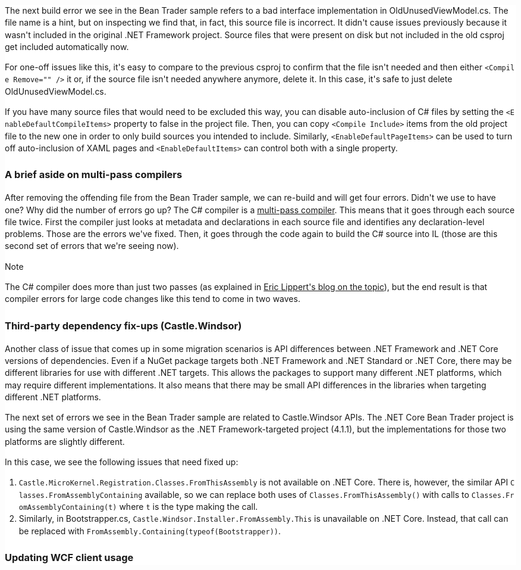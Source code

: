 The next build error we see in the Bean Trader sample refers to a bad interface implementation in OldUnusedViewModel.cs. The file name is a hint, but on inspecting we find that, in fact, this source file is incorrect. It didn't cause issues previously because it wasn't included in the original .NET Framework project. Source files that were present on disk but not included in the old csproj get included automatically now.

For one-off issues like this, it's easy to compare to the previous csproj to confirm that the file isn't needed and then either `<Compile Remove="" />` it or, if the source file isn't needed anywhere anymore, delete it. In this case, it's safe to just delete OldUnusedViewModel.cs.

If you have many source files that would need to be excluded this way, you can disable auto-inclusion of C# files by setting the `<EnableDefaultCompileItems>` property to false in the project file. Then, you can copy `<Compile Include>` items from the old project file to the new one in order to only build sources you intended to include. Similarly, `<EnableDefaultPageItems>` can be used to turn off auto-inclusion of XAML pages and `<EnableDefaultItems>` can control both with a single property.

### A brief aside on multi-pass compilers

After removing the offending file from the Bean Trader sample, we can re-build and will get four errors. Didn't we use to have one? Why did the number of errors go up? The C# compiler is a [multi-pass compiler][multi-pass-compiler]. This means that it goes through each source file twice. First the compiler just looks at metadata and declarations in each source file and identifies any declaration-level problems. Those are the errors we've fixed. Then, it goes through the code again to build the C# source into IL (those are this second set of errors that we're seeing now).

> [!NOTE]
> The C# compiler does more than just two passes (as explained in [Eric Lippert's blog on the topic][multi-pass-compiler]), but the end result is that compiler errors for large code changes like this tend to come in two waves.

### Third-party dependency fix-ups (Castle.Windsor)

Another class of issue that comes up in some migration scenarios is API differences between .NET Framework and .NET Core versions of dependencies. Even if a NuGet package targets both .NET Framework and .NET Standard or .NET Core, there may be different libraries for use with different .NET targets. This allows the packages to support many different .NET platforms, which may require different implementations. It also means that there may be small API differences in the libraries when targeting different .NET platforms.

The next set of errors we see in the Bean Trader sample are related to Castle.Windsor APIs. The .NET Core Bean Trader project is using the same version of Castle.Windsor as the .NET Framework-targeted project (4.1.1), but the implementations for those two platforms are slightly different.

In this case, we see the following issues that need fixed up:

1. `Castle.MicroKernel.Registration.Classes.FromThisAssembly` is not available on .NET Core. There is, however, the similar API `Classes.FromAssemblyContaining` available, so we can replace both uses of `Classes.FromThisAssembly()` with calls to `Classes.FromAssemblyContaining(t)` where `t` is the type making the call.
1. Similarly, in Bootstrapper.cs, `Castle.Windsor.Installer.FromAssembly.This` is unavailable on .NET Core. Instead, that call can be replaced with `FromAssembly.Containing(typeof(Bootstrapper))`.

### Updating WCF client usage


[porting-blog-post]: https://devblogs.microsoft.com/dotnet/porting-desktop-apps-to-net-core/
[sample-github]: https://github.com/dotnet/windows-desktop/tree/master/Samples/BeanTrader
[apiport]: https://github.com/Microsoft/dotnet-apiport
[mahapps]: https://mahapps.com/
[castle-windsor]: http://www.castleproject.org/projects/windsor/
[apiport-ui]: https://github.com/Microsoft/dotnet-apiport-ui
[apiport-releases]: https://github.com/Microsoft/dotnet-apiport/releases
[apiport-plugin]: https://marketplace.visualstudio.com/items?itemName=ConnieYau.NETPortabilityAnalyzer
[package-reference]: https://docs.microsoft.com/nuget/consume-packages/package-references-in-project-files
[package-reference-migration]: https://docs.microsoft.com/nuget/reference/migrate-packages-config-to-package-reference
[fxcop-docs]: https://github.com/dotnet/roslyn-analyzers#microsoftcodeanalysisfxcopanalyzers
[sdk-csproj]: https://docs.microsoft.com/dotnet/core/tools/csproj
[csprojToVs2017]: https://github.com/hvanbakel/CsprojToVs2017
[csproj-porting-blog]: https://www.hanselman.com/blog/UpgradingAnExistingNETProjectFilesToTheLeanNewCSPROJFormatFromNETCore.aspx
[Microsoft.Windows.Compatibility]: https://www.nuget.org/packages/Microsoft.Windows.Compatibility/
[multi-pass-compiler]: https://blogs.msdn.microsoft.com/ericlippert/2010/02/04/how-many-passes/
[svcutil]: https://docs.microsoft.com/dotnet/framework/wcf/servicemodel-metadata-utility-tool-svcutil-exe
[dotnet-svcutil]: https://docs.microsoft.com/dotnet/core/additional-tools/dotnet-svcutil-guide
[wcf-connected-service]: https://docs.microsoft.com/dotnet/core/additional-tools/wcf-web-service-reference-guide
[begininvoke-issue]: https://github.com/dotnet/corefx/issues/5940
[begininvoke-blog]: https://devblogs.microsoft.com/dotnet/migrating-delegate-begininvoke-calls-for-net-core/
